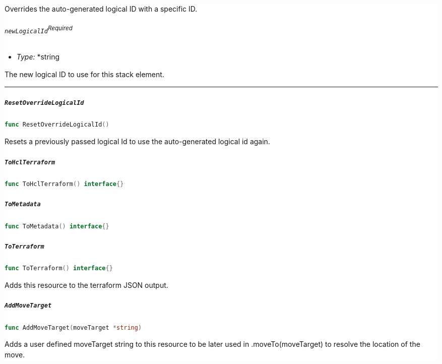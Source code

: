Overrides the auto-generated logical ID with a specific ID.

###### `newLogicalId`<sup>Required</sup> <a name="newLogicalId" id="rhizo-co-terraform-provider-oci.mediaServicesMediaWorkflowJob.MediaServicesMediaWorkflowJob.overrideLogicalId.parameter.newLogicalId"></a>

- *Type:* *string

The new logical ID to use for this stack element.

---

##### `ResetOverrideLogicalId` <a name="ResetOverrideLogicalId" id="rhizo-co-terraform-provider-oci.mediaServicesMediaWorkflowJob.MediaServicesMediaWorkflowJob.resetOverrideLogicalId"></a>

```go
func ResetOverrideLogicalId()
```

Resets a previously passed logical Id to use the auto-generated logical id again.

##### `ToHclTerraform` <a name="ToHclTerraform" id="rhizo-co-terraform-provider-oci.mediaServicesMediaWorkflowJob.MediaServicesMediaWorkflowJob.toHclTerraform"></a>

```go
func ToHclTerraform() interface{}
```

##### `ToMetadata` <a name="ToMetadata" id="rhizo-co-terraform-provider-oci.mediaServicesMediaWorkflowJob.MediaServicesMediaWorkflowJob.toMetadata"></a>

```go
func ToMetadata() interface{}
```

##### `ToTerraform` <a name="ToTerraform" id="rhizo-co-terraform-provider-oci.mediaServicesMediaWorkflowJob.MediaServicesMediaWorkflowJob.toTerraform"></a>

```go
func ToTerraform() interface{}
```

Adds this resource to the terraform JSON output.

##### `AddMoveTarget` <a name="AddMoveTarget" id="rhizo-co-terraform-provider-oci.mediaServicesMediaWorkflowJob.MediaServicesMediaWorkflowJob.addMoveTarget"></a>

```go
func AddMoveTarget(moveTarget *string)
```

Adds a user defined moveTarget string to this resource to be later used in .moveTo(moveTarget) to resolve the location of the move.
